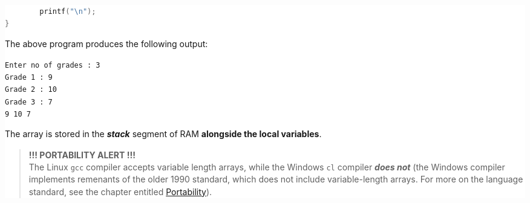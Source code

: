 ```c
        printf("\n");
}
```

The above program produces the following output:

```
Enter no of grades : 3 
Grade 1 : 9
Grade 2 : 10
Grade 3 : 7
9 10 7
```

The array is stored in the ***stack*** segment of RAM **alongside the local variables**.

> **!!! PORTABILITY ALERT !!!**<br/>
The Linux `gcc` compiler accepts variable length arrays, while the Windows `cl` compiler ***does not*** (the Windows compiler implements remenants of the older 1990 standard, which does not include variable-length arrays.  For more on the language standard, see the chapter entitled [Portability](../F-Refinements/portability.md)).
